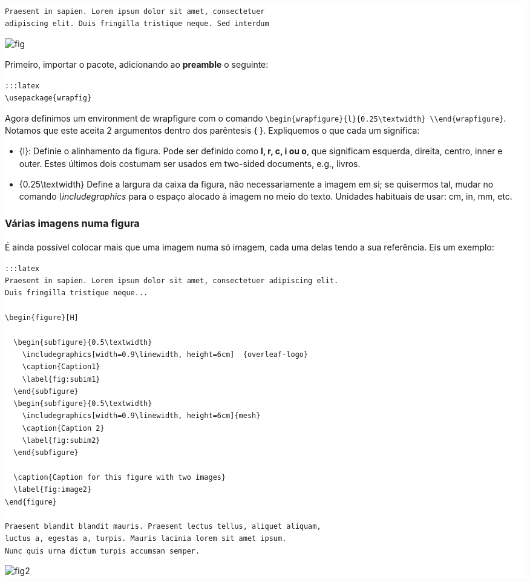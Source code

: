     Praesent in sapien. Lorem ipsum dolor sit amet, consectetuer 
    adipiscing elit. Duis fringilla tristique neque. Sed interdum

![fig](https://i.imgur.com/Jvg6GxP.png)

Primeiro, importar o pacote, adicionando ao **preamble** o seguinte:

    :::latex
    \usepackage{wrapfig}

Agora definimos um environment de wrapfigure com o comando `\begin{wrapfigure}{l}{0.25\textwidth} \\end{wrapfigure}`. Notamos que este aceita 2 argumentos dentro dos parêntesis \{ \}. Expliquemos o que cada um significa:

- {l}:
Definie o alinhamento da figura. Pode ser definido como **l, r, c, i ou o**, que significam esquerda, direita, centro, inner e outer. Estes últimos dois costumam ser usados em two-sided documents, e.g., livros.

- {0.25\textwidth}
Define a largura da caixa da figura, não necessariamente a imagem em si; se quisermos tal, mudar no comando *\includegraphics* para o espaço alocado à imagem no meio do texto. Unidades habituais de usar: cm, in, mm, etc.

###  Várias imagens numa figura

É ainda possível colocar mais que uma imagem numa só imagem, cada uma delas tendo a sua referência. Eis um exemplo:

    :::latex
    Praesent in sapien. Lorem ipsum dolor sit amet, consectetuer adipiscing elit.
    Duis fringilla tristique neque...
    
    \begin{figure}[H]
    
      \begin{subfigure}{0.5\textwidth}
        \includegraphics[width=0.9\linewidth, height=6cm]  {overleaf-logo} 
        \caption{Caption1}
        \label{fig:subim1}
      \end{subfigure}
      \begin{subfigure}{0.5\textwidth}
        \includegraphics[width=0.9\linewidth, height=6cm]{mesh}
        \caption{Caption 2}
        \label{fig:subim2}
      \end{subfigure}
    
      \caption{Caption for this figure with two images}
      \label{fig:image2}
    \end{figure}
    
    Praesent blandit blandit mauris. Praesent lectus tellus, aliquet aliquam, 
    luctus a, egestas a, turpis. Mauris lacinia lorem sit amet ipsum. 
    Nunc quis urna dictum turpis accumsan semper.

![fig2](https://i.imgur.com/US9i6vf.png)
